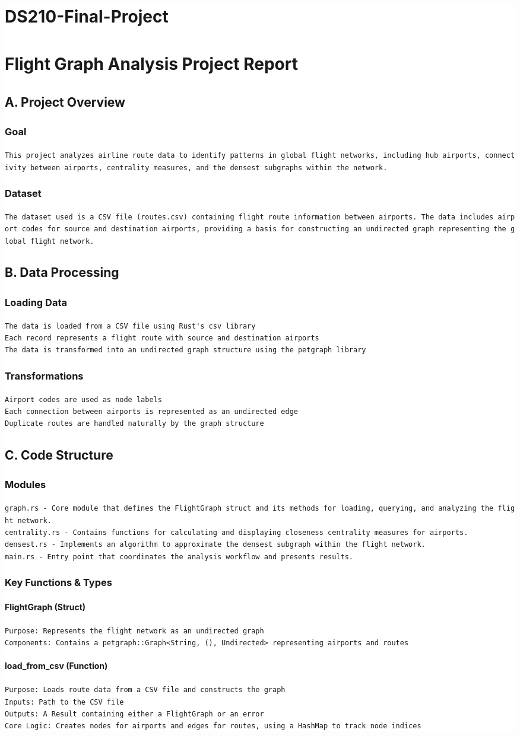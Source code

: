 # DS210-Final-Project
# Flight Graph Analysis Project Report
## A. Project Overview
### Goal
    This project analyzes airline route data to identify patterns in global flight networks, including hub airports, connectivity between airports, centrality measures, and the densest subgraphs within the network.
### Dataset
    The dataset used is a CSV file (routes.csv) containing flight route information between airports. The data includes airport codes for source and destination airports, providing a basis for constructing an undirected graph representing the global flight network.
## B. Data Processing
### Loading Data
    The data is loaded from a CSV file using Rust's csv library
    Each record represents a flight route with source and destination airports
    The data is transformed into an undirected graph structure using the petgraph library
### Transformations
    Airport codes are used as node labels
    Each connection between airports is represented as an undirected edge
    Duplicate routes are handled naturally by the graph structure

## C. Code Structure
### Modules
    graph.rs - Core module that defines the FlightGraph struct and its methods for loading, querying, and analyzing the flight network.
    centrality.rs - Contains functions for calculating and displaying closeness centrality measures for airports.
    densest.rs - Implements an algorithm to approximate the densest subgraph within the flight network.
    main.rs - Entry point that coordinates the analysis workflow and presents results.

### Key Functions & Types
#### FlightGraph (Struct)
    Purpose: Represents the flight network as an undirected graph
    Components: Contains a petgraph::Graph<String, (), Undirected> representing airports and routes
    
#### load_from_csv (Function)
    Purpose: Loads route data from a CSV file and constructs the graph
    Inputs: Path to the CSV file        
    Outputs: A Result containing either a FlightGraph or an error
    Core Logic: Creates nodes for airports and edges for routes, using a HashMap to track node indices
    